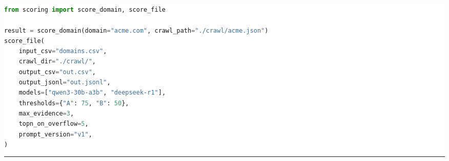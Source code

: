```python
from scoring import score_domain, score_file

result = score_domain(domain="acme.com", crawl_path="./crawl/acme.json")
score_file(
    input_csv="domains.csv",
    crawl_dir="./crawl/",
    output_csv="out.csv",
    output_jsonl="out.jsonl",
    models=["qwen3-30b-a3b", "deepseek-r1"],
    thresholds={"A": 75, "B": 50},
    max_evidence=3,
    topn_on_overflow=5,
    prompt_version="v1",
)
```

---




